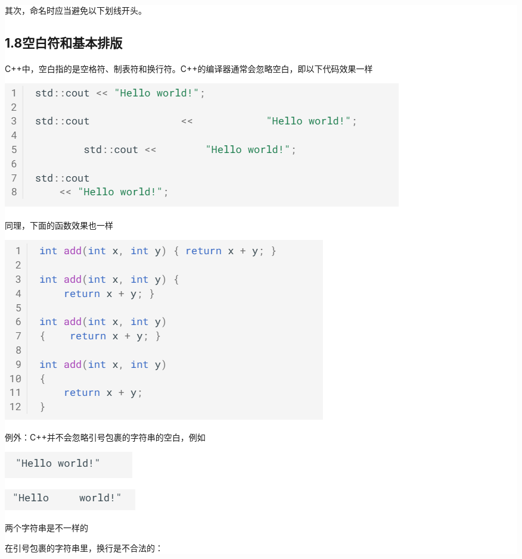 其次，命名时应当避免以下划线开头。

## 1.8空白符和基本排版

C++中，空白指的是空格符、制表符和换行符。C++的编译器通常会忽略空白，即以下代码效果一样

![image-20250227094014601](assets/image-20250227094014601.png)



同理，下面的函数效果也一样

![image-20250227094053394](assets/image-20250227094053394.png)

例外：C++并不会忽略引号包裹的字符串的空白，例如

![image-20250227094200649](assets/image-20250227094200649.png)

![image-20250227094212694](assets/image-20250227094212694.png)

两个字符串是不一样的

在引号包裹的字符串里，换行是不合法的：
